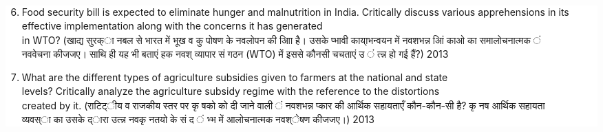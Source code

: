 ```ad-Answer

```

6. Food security bill is expected to eliminate hunger and malnutrition in India. Critically discuss various apprehensions in its effective implementation along with the concerns it has generated  
in WTO? (खाद्य सुरक्ा नबल से भारत में भूख व कु पोषण के नवलोपन की आिा है। उसके प्भावी काया्भन्वयन में नवशभन्न आिं काओ का समालोचनात्मक ं  
नववेचना कीजजए। साथि ही यह भी बताएं हक नवश् व्यापार सं गठन (WTO) में इससे कौनसी चचताएं उ ं त्न्न हो गई हैं?) 2013  

```ad-Answer

```

7. What are the different types of agriculture subsidies given to farmers at the national and state  
levels? Critically analyze the agriculture subsidy regime with the reference to the distortions  
created by it. (राटिट्ीय व राजकीय स्तर पर कृ षको को दी जाने वाली ं नवशभन्न प्कार की आर्थिक सहायताएँ कौन-कौन-सी है? कृ नष आर्थिक सहायता  
व्यवस्ा का उसके द्ारा उत्न्न नवकृ नतयो के सं द ं भ्भ में आलोचनात्मक नवश्ेषण कीजजए।) 2013

```ad-Answer

```

